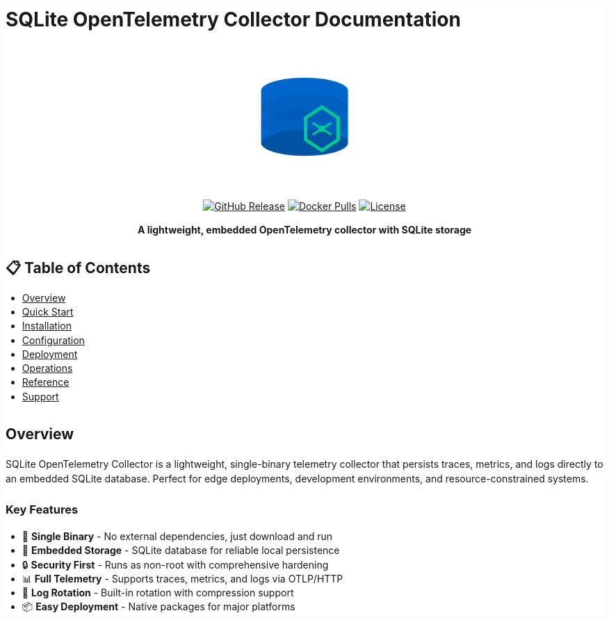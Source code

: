 # SQLite OpenTelemetry Collector Documentation

<div align="center">
  <img src="../site/assets/logo.svg" alt="SQLite OTEL Collector" width="200">
  
  [![GitHub Release](https://img.shields.io/github/v/release/RedShiftVelocity/sqlite-otel)](https://github.com/RedShiftVelocity/sqlite-otel/releases)
  [![Docker Pulls](https://img.shields.io/docker/pulls/redshiftvelocity/sqlite-otel)](https://hub.docker.com/r/redshiftvelocity/sqlite-otel)
  [![License](https://img.shields.io/badge/license-MIT-blue.svg)](https://opensource.org/licenses/MIT)
  
  **A lightweight, embedded OpenTelemetry collector with SQLite storage**
</div>

## 📋 Table of Contents

- [Overview](#overview)
- [Quick Start](#quick-start)
- [Installation](#installation)
- [Configuration](#configuration)
- [Deployment](#deployment)
- [Operations](#operations)
- [Reference](#reference)
- [Support](#support)

## Overview

SQLite OpenTelemetry Collector is a lightweight, single-binary telemetry collector that persists traces, metrics, and logs directly to an embedded SQLite database. Perfect for edge deployments, development environments, and resource-constrained systems.

### Key Features

- 🚀 **Single Binary** - No external dependencies, just download and run
- 💾 **Embedded Storage** - SQLite database for reliable local persistence
- 🔒 **Security First** - Runs as non-root with comprehensive hardening
- 📊 **Full Telemetry** - Supports traces, metrics, and logs via OTLP/HTTP
- 🔄 **Log Rotation** - Built-in rotation with compression support
- 📦 **Easy Deployment** - Native packages for major platforms
